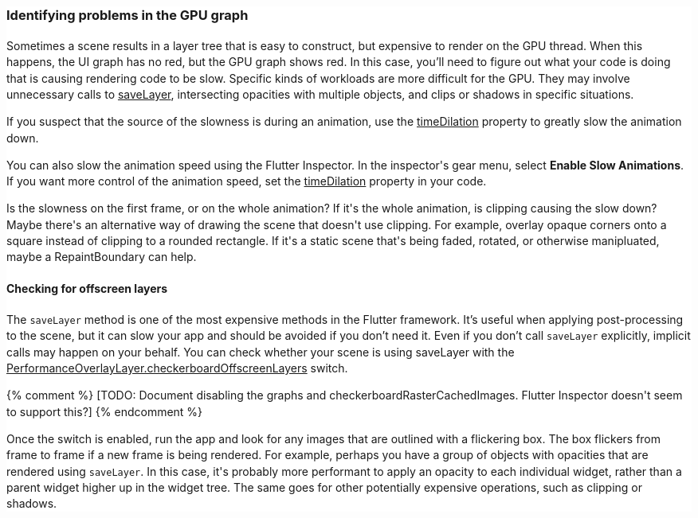 ### Identifying problems in the GPU graph

Sometimes a scene results in a layer tree that is easy to construct,
but expensive to render on the GPU thread. When this happens,
the UI graph has no red, but the GPU graph shows red.
In this case, you’ll need to figure out what your code is doing that is causing
rendering code to be slow. Specific kinds of workloads are more difficult for
the GPU.  They may involve unnecessary calls to
[saveLayer](https://docs.flutter.io/flutter/dart-ui/Canvas/saveLayer.html),
intersecting opacities with multiple objects, and clips or shadows in specific
situations.

If you suspect that the source of the slowness is during an animation, use the
[timeDilation](https://docs.flutter.io/flutter/scheduler/timeDilation.html)
property to greatly slow the animation down.

You can also slow the animation speed using the Flutter Inspector.
In the inspector's gear menu, select **Enable Slow Animations**.
If you want more control of the animation speed, set the
[timeDilation](https://docs.flutter.io/flutter/scheduler/timeDilation.html)
property in your code.

Is the slowness on the first frame, or on the whole animation?
If it's the whole animation, is clipping causing the slow down?
Maybe there's an
alternative way of drawing the scene that doesn't use clipping. For example,
overlay opaque corners onto a square instead of clipping to a rounded rectangle.
If it's a static scene that's being faded, rotated, or otherwise manipluated,
maybe a RepaintBoundary can help.

#### Checking for offscreen layers

The `saveLayer` method is one of the most expensive methods in the Flutter
framework.  It’s useful when applying post-processing to the scene,
but it can slow your app and should be avoided if you don’t need it.
Even if you don’t call `saveLayer` explicitly, implicit calls may happen
on your behalf. You can check whether your scene is using saveLayer with the
[PerformanceOverlayLayer.checkerboardOffscreenLayers](https://docs.flutter.io/flutter/rendering/PerformanceOverlayLayer/checkerboardOffscreenLayers.html)
switch.

{% comment %}
[TODO: Document disabling the graphs and checkerboardRasterCachedImages.
Flutter Inspector doesn't seem to support this?]
{% endcomment %}

Once the switch is enabled, run the app and look for any images that are
outlined with a flickering box. The box flickers from frame to frame if a
new frame is being rendered.  For example, perhaps you have a group of
objects with opacities that are rendered using `saveLayer`. In this case,
it's probably more performant to apply an opacity to each individual widget,
rather than a parent widget higher up in the widget tree. The same goes for
other potentially expensive operations, such as clipping or shadows.
